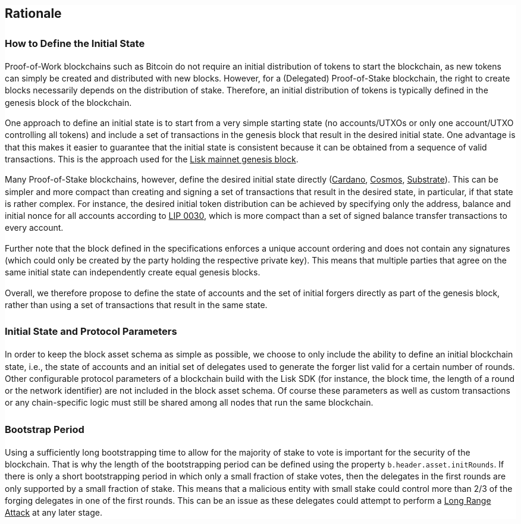 ## Rationale

### How to Define the Initial State

Proof-of-Work blockchains such as Bitcoin do not require an initial distribution of tokens to start the blockchain, as new tokens can simply be created and distributed with new blocks. However, for a (Delegated) Proof-of-Stake blockchain, the right to create blocks necessarily depends on the distribution of stake. Therefore, an initial distribution of tokens is typically defined in the genesis block of the blockchain.

One approach to define an initial state is to start from a very simple starting state (no accounts/UTXOs or only one account/UTXO controlling all tokens) and include a set of transactions in the genesis block that result in the desired initial state. One advantage is that this makes it easier to guarantee that the initial state is consistent because it can be obtained from a sequence of valid transactions. This is the approach used for the [Lisk mainnet genesis block](https://github.com/LiskHQ/lisk-core/blob/6ad049c6e26b5dc05e059701ddad82e040beffee/config/mainnet/genesis_block.json).

Many Proof-of-Stake blockchains, however,  define the desired initial state directly ([Cardano](https://input-output-hk.github.io/jormungandr/advanced/01_the_genesis_block.html), [Cosmos](https://github.com/cosmos/launch/blob/master/genesis.json), [Substrate](https://substrate.dev/docs/en/development/deployment/chain-spec#the-genesis-state)).
This can be simpler and more compact than creating and signing a set of transactions that result in the desired state, in particular, if that state is rather complex. For instance, the desired initial token distribution can be achieved by specifying only the address, balance and initial nonce for all accounts according to [LIP 0030][account-serialization-lip], which is more compact than a set of signed balance transfer transactions to every account.

Further note that the block defined in the specifications enforces a unique account ordering and does not contain any signatures (which could only be created by the party holding the respective private key). This means that multiple parties that agree on the same initial state can independently create equal genesis blocks.

Overall, we therefore propose to define the state of accounts and the set of initial forgers directly as part of the genesis block, rather than using a set of transactions that result in the same state.

### Initial State and Protocol Parameters

In order to keep the block asset schema as simple as possible, we choose to only include the ability to define an initial blockchain state, i.e., the state of accounts and an initial set of delegates used to generate the forger list valid for a certain number of rounds. Other configurable protocol parameters of a blockchain build with the Lisk SDK (for instance, the block time, the length of a round or the network identifier) are not included in the block asset schema. Of course these parameters as well as custom transactions or any chain-specific logic must still be shared among all nodes that run the same blockchain.

### Bootstrap Period

Using a sufficiently long bootstrapping time to allow for the majority of stake to vote is important for the security of the blockchain. That is why the length of the bootstrapping period can be defined using the property `b.header.asset.initRounds`. If there is only a short bootstrapping period in which only a small fraction of stake votes, then the delegates in the first rounds are only supported by a small fraction of stake. This means that a malicious entity with small stake could control more than 2/3 of the forging delegates in one of the first rounds. This can be an issue as these delegates could attempt to perform a [Long Range Attack](https://blog.ethereum.org/2014/05/15/long-range-attacks-the-serious-problem-with-adaptive-proof-of-work/) at any later stage.


[account-serialization-lip]: https://github.com/LiskHQ/lips/blob/master/proposals/lip-0030.md
[block-serialization-lip]: https://github.com/LiskHQ/lips/blob/master/proposals/lip-0029.md
[transaction-root-lip]: https://github.com/LiskHQ/lips/blob/master/proposals/lip-0032.md
[lip-0014]: https://github.com/LiskHQ/lips/blob/master/proposals/lip-0014.md